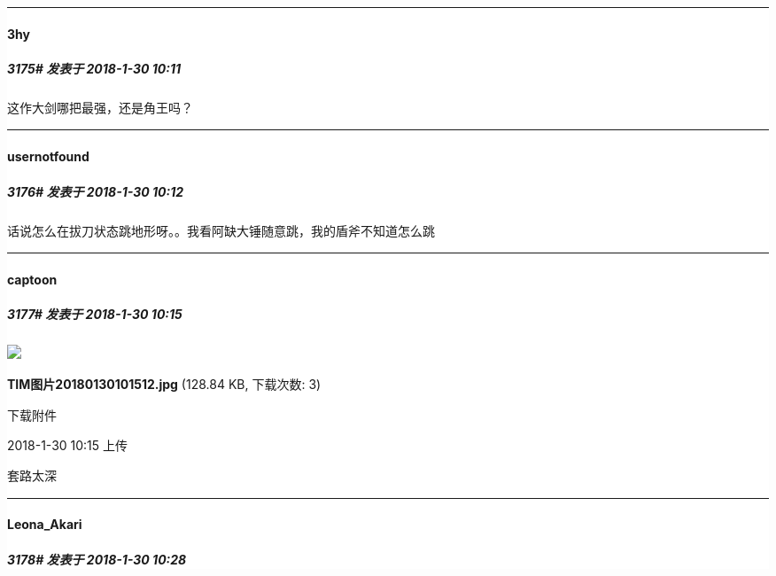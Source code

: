 

-----

####  3hy  
##### 3175#       发表于 2018-1-30 10:11




这作大剑哪把最强，还是角王吗？







-----

####  usernotfound  
##### 3176#       发表于 2018-1-30 10:12




话说怎么在拔刀状态跳地形呀。。我看阿缺大锤随意跳，我的盾斧不知道怎么跳







-----

####  captoon  
##### 3177#       发表于 2018-1-30 10:15




<img src="https://img.saraba1st.com/forum/201801/30/101527avnl9l22x12tv946.jpg" referrerpolicy="no-referrer">


<strong>TIM图片20180130101512.jpg</strong> (128.84 KB, 下载次数: 3)

下载附件

2018-1-30 10:15 上传







套路太深







-----

####  Leona_Akari  
##### 3178#       发表于 2018-1-30 10:28
